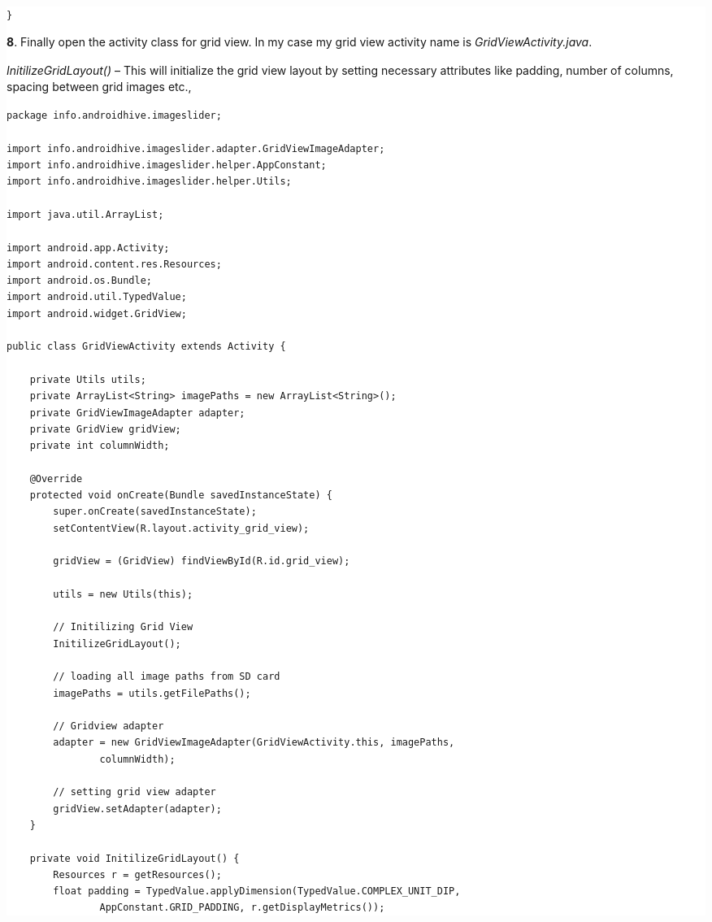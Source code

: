     }

**8**. Finally open the activity class for grid view. In my case my grid
view activity name is *GridViewActivity.java*.

*InitilizeGridLayout()* – This will initialize the grid view layout by
setting necessary attributes like padding, number of columns, spacing
between grid images etc.,

    package info.androidhive.imageslider;

    import info.androidhive.imageslider.adapter.GridViewImageAdapter;
    import info.androidhive.imageslider.helper.AppConstant;
    import info.androidhive.imageslider.helper.Utils;

    import java.util.ArrayList;

    import android.app.Activity;
    import android.content.res.Resources;
    import android.os.Bundle;
    import android.util.TypedValue;
    import android.widget.GridView;

    public class GridViewActivity extends Activity {

        private Utils utils;
        private ArrayList<String> imagePaths = new ArrayList<String>();
        private GridViewImageAdapter adapter;
        private GridView gridView;
        private int columnWidth;

        @Override
        protected void onCreate(Bundle savedInstanceState) {
            super.onCreate(savedInstanceState);
            setContentView(R.layout.activity_grid_view);

            gridView = (GridView) findViewById(R.id.grid_view);

            utils = new Utils(this);

            // Initilizing Grid View
            InitilizeGridLayout();

            // loading all image paths from SD card
            imagePaths = utils.getFilePaths();

            // Gridview adapter
            adapter = new GridViewImageAdapter(GridViewActivity.this, imagePaths,
                    columnWidth);

            // setting grid view adapter
            gridView.setAdapter(adapter);
        }

        private void InitilizeGridLayout() {
            Resources r = getResources();
            float padding = TypedValue.applyDimension(TypedValue.COMPLEX_UNIT_DIP,
                    AppConstant.GRID_PADDING, r.getDisplayMetrics());
